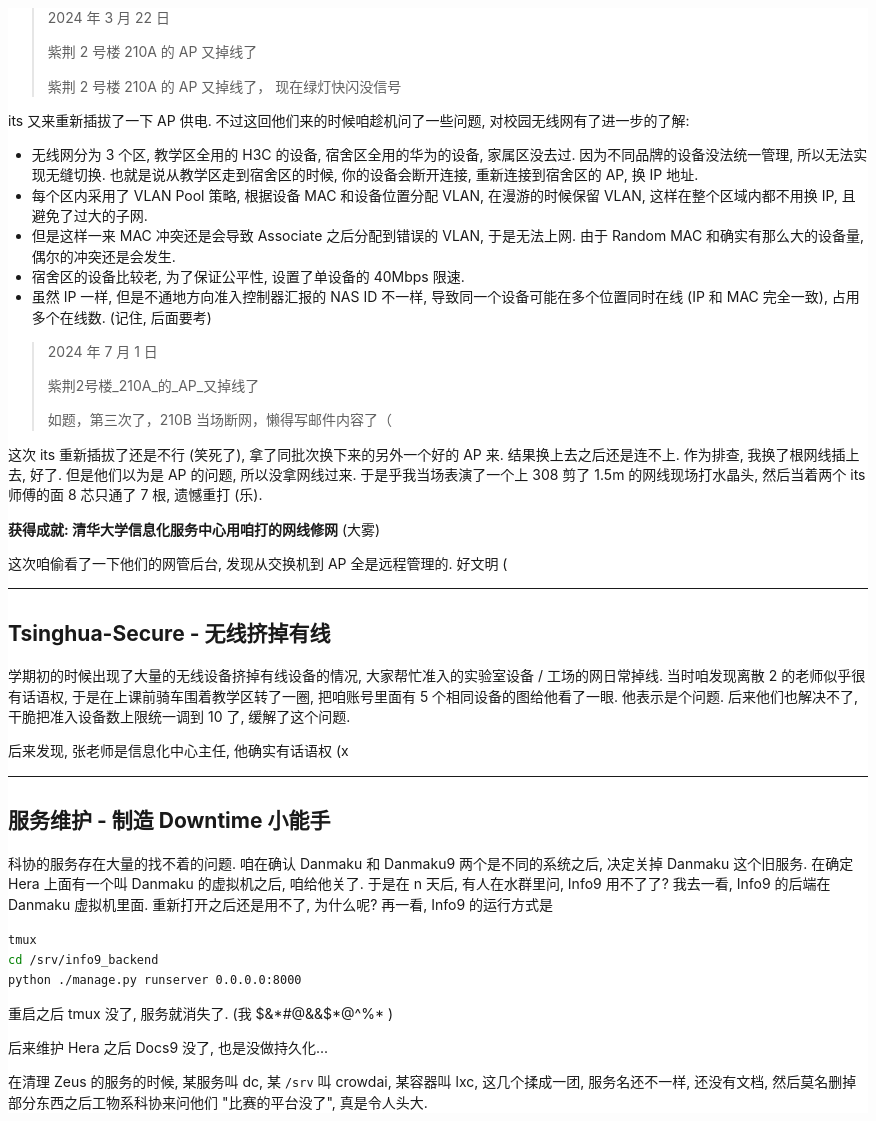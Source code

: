 > 2024 年 3 月 22 日
>
> 紫荆 2 号楼 210A 的 AP 又掉线了
>
> 紫荆 2 号楼 210A 的 AP 又掉线了， 现在绿灯快闪没信号

its 又来重新插拔了一下 AP 供电. 不过这回他们来的时候咱趁机问了一些问题, 对校园无线网有了进一步的了解:

- 无线网分为 3 个区, 教学区全用的 H3C 的设备, 宿舍区全用的华为的设备, 家属区没去过. 因为不同品牌的设备没法统一管理, 所以无法实现无缝切换. 也就是说从教学区走到宿舍区的时候, 你的设备会断开连接, 重新连接到宿舍区的 AP, 换 IP 地址.
- 每个区内采用了 VLAN Pool 策略, 根据设备 MAC 和设备位置分配 VLAN, 在漫游的时候保留 VLAN, 这样在整个区域内都不用换 IP, 且避免了过大的子网.
- 但是这样一来 MAC 冲突还是会导致 Associate 之后分配到错误的 VLAN, 于是无法上网. 由于 Random MAC 和确实有那么大的设备量, 偶尔的冲突还是会发生.
- 宿舍区的设备比较老, 为了保证公平性, 设置了单设备的 40Mbps 限速.
- 虽然 IP 一样, 但是不通地方向准入控制器汇报的 NAS ID 不一样, 导致同一个设备可能在多个位置同时在线 (IP 和 MAC 完全一致), 占用多个在线数. (记住, 后面要考)

> 2024 年 7 月 1 日
>
> 紫荆2号楼_210A_的_AP_又掉线了
>
> 如题，第三次了，210B 当场断网，懒得写邮件内容了（

这次 its 重新插拔了还是不行 (笑死了), 拿了同批次换下来的另外一个好的 AP 来. 结果换上去之后还是连不上. 作为排查, 我换了根网线插上去, 好了. 但是他们以为是 AP 的问题, 所以没拿网线过来. 于是乎我当场表演了一个上 308 剪了 1.5m 的网线现场打水晶头, 然后当着两个 its 师傅的面 8 芯只通了 7 根, 遗憾重打 (乐).

__获得成就: 清华大学信息化服务中心用咱打的网线修网__ (大雾)

这次咱偷看了一下他们的网管后台, 发现从交换机到 AP 全是远程管理的. 好文明 (

---

## Tsinghua-Secure - 无线挤掉有线

学期初的时候出现了大量的无线设备挤掉有线设备的情况, 大家帮忙准入的实验室设备 / 工场的网日常掉线. 当时咱发现离散 2 的老师似乎很有话语权, 于是在上课前骑车围着教学区转了一圈, 把咱账号里面有 5 个相同设备的图给他看了一眼. 他表示是个问题. 后来他们也解决不了, 干脆把准入设备数上限统一调到 10 了, 缓解了这个问题.

后来发现, 张老师是信息化中心主任, 他确实有话语权 (x

---

## 服务维护 - 制造 Downtime 小能手

科协的服务存在大量的找不着的问题. 咱在确认 Danmaku 和 Danmaku9 两个是不同的系统之后, 决定关掉 Danmaku 这个旧服务. 在确定 Hera 上面有一个叫 Danmaku 的虚拟机之后, 咱给他关了. 于是在 n 天后, 有人在水群里问, Info9 用不了了? 我去一看, Info9 的后端在 Danmaku 虚拟机里面. 重新打开之后还是用不了, 为什么呢? 再一看, Info9 的运行方式是

```sh
tmux
cd /srv/info9_backend
python ./manage.py runserver 0.0.0.0:8000
```

重启之后 tmux 没了, 服务就消失了. (我 \$&\*#@&&$\*@^%\* )

后来维护 Hera 之后 Docs9 没了, 也是没做持久化...

在清理 Zeus 的服务的时候, 某服务叫 dc, 某 `/srv` 叫 crowdai, 某容器叫 lxc, 这几个揉成一团, 服务名还不一样, 还没有文档, 然后莫名删掉部分东西之后工物系科协来问他们 "比赛的平台没了", 真是令人头大.

